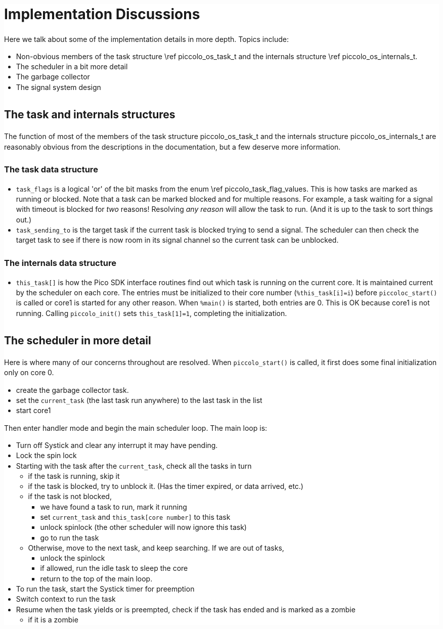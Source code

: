 # Implementation Discussions
Here we talk about some of the implementation details in more depth. Topics include:
 - Non-obvious members of the task structure \ref piccolo_os_task_t and the internals structure \ref piccolo_os_internals_t.
 - The scheduler in a bit more detail
 - The garbage collector
 - The signal system design

 ## The task and internals structures
 The function of most of the members of the task structure piccolo_os_task_t and the internals structure
 piccolo_os_internals_t are reasonably obvious from the descriptions in the documentation, but a few deserve more information.

### The task data structure
 - `task_flags` is a logical 'or' of the bit masks from the enum \ref piccolo_task_flag_values. This is how tasks are marked as running or blocked. Note that a task can be marked blocked and for multiple reasons. For example, 
 a task waiting for a signal with timeout is blocked for *two* reasons! Resolving *any reason* will allow the task to run. (And it is up to the task to sort things out.)
 - `task_sending_to` is the target task if the current task is blocked trying to send a signal.
The scheduler can then check the target task
to see if there is now room in its signal channel so the current task can be unblocked.

### The internals data structure
 - `this_task[]` is how the Pico SDK interface routines find out which task is running on the current core. It is maintained
current by the scheduler on each core. The entries must be initialized to their core number (`%this_task[i]=i`) before
 `piccoloc_start()` is called or core1 is started for any other reason. When `%main()` is started, both entries are 0. This is OK because core1 is not running. Calling `piccolo_init()` sets `this_task[1]=1`, completing the initialization. 

## The scheduler in more detail
Here is where many of our concerns throughout are resolved. When `piccolo_start()` is called, it first does some final 
initialization only on core 0.
 - create the garbage collector task.
 - set the `current_task` (the last task run anywhere) to the last task in the list
 - start core1

Then enter handler mode and begin the main scheduler loop. The main loop is:
- Turn off Systick and clear any interrupt it may have pending.
- Lock the spin lock
- Starting with the task after the `current_task`, check all the tasks in turn
    - if the task is running, skip it
    - if the task is blocked, try to unblock it. (Has the timer expired, or data arrived, etc.)
    - if the task is not blocked,
        - we have found a task to run, mark it running
        - set `current_task` and `this_task[core number]` to this task
        - unlock spinlock (the other scheduler will now ignore this task)
        - go to run the task
    - Otherwise, move to the next task, and keep searching. If we are out of tasks,
        - unlock the spinlock
        - if allowed, run the idle task to sleep the core
        - return to the top of the main loop.
- To run the task, start the Systick timer for preemption
- Switch context to run the task
- Resume when the task yields or is preempted, check if the task has ended and is marked as a zombie
    - if it is a zombie